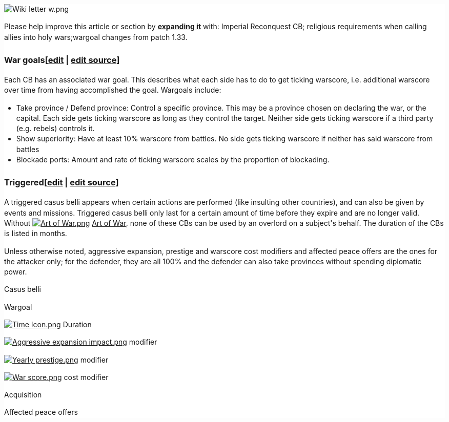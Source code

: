 ![Wiki letter w.png](https://central.paradoxwikis.com/images/6/6a/Wiki_letter_w.png)

Please help improve this article or section by [**expanding it**](https://eu4.paradoxwikis.com/index.php?title=Casus_belli&action=edit) with: Imperial Reconquest CB; religious requirements when calling allies into holy wars;wargoal changes from patch 1.33.

### War goals\[[edit](/index.php?title=Casus_belli&veaction=edit&section=2 "Edit section: War goals") | [edit source](/index.php?title=Casus_belli&action=edit&section=2 "Edit section: War goals")\]

Each CB has an associated war goal. This describes what each side has to do to get ticking warscore, i.e. additional warscore over time from having accomplished the goal. Wargoals include:

*   Take province / Defend province: Control a specific province. This may be a province chosen on declaring the war, or the capital. Each side gets ticking warscore as long as they control the target. Neither side gets ticking warscore if a third party (e.g. rebels) controls it.
*   Show superiority: Have at least 10% warscore from battles. No side gets ticking warscore if neither has said warscore from battles
*   Blockade ports: Amount and rate of ticking warscore scales by the proportion of blockading.

### Triggered\[[edit](/index.php?title=Casus_belli&veaction=edit&section=3 "Edit section: Triggered") | [edit source](/index.php?title=Casus_belli&action=edit&section=3 "Edit section: Triggered")\]

A triggered casus belli appears when certain actions are performed (like insulting other countries), and can also be given by events and missions. Triggered casus belli only last for a certain amount of time before they expire and are no longer valid. Without [![Art of War.png](/images/thumb/0/0f/Art_of_War.png/28px-Art_of_War.png)](/Art_of_War "Art of War") [Art of War](/Art_of_War "Art of War"), none of these CBs can be used by an overlord on a subject's behalf. The duration of the CBs is listed in months.

Unless otherwise noted, aggressive expansion, prestige and warscore cost modifiers and affected peace offers are the ones for the attacker only; for the defender, they are all 100% and the defender can also take provinces without spending diplomatic power.

Casus belli

Wargoal

[![Time Icon.png](/images/7/70/Time_Icon.png)](/Time "Time") Duration

[![Aggressive expansion impact.png](/images/thumb/c/ca/Aggressive_expansion_impact.png/28px-Aggressive_expansion_impact.png)](/Aggressive_expansion_impact "Aggressive expansion impact") modifier

[![Yearly prestige.png](/images/thumb/f/f3/Yearly_prestige.png/28px-Yearly_prestige.png)](/Prestige "Prestige") modifier

[![War score.png](/images/thumb/b/b3/War_score.png/28px-War_score.png)](/War_score "War score") cost modifier

Acquisition

Affected peace offers
